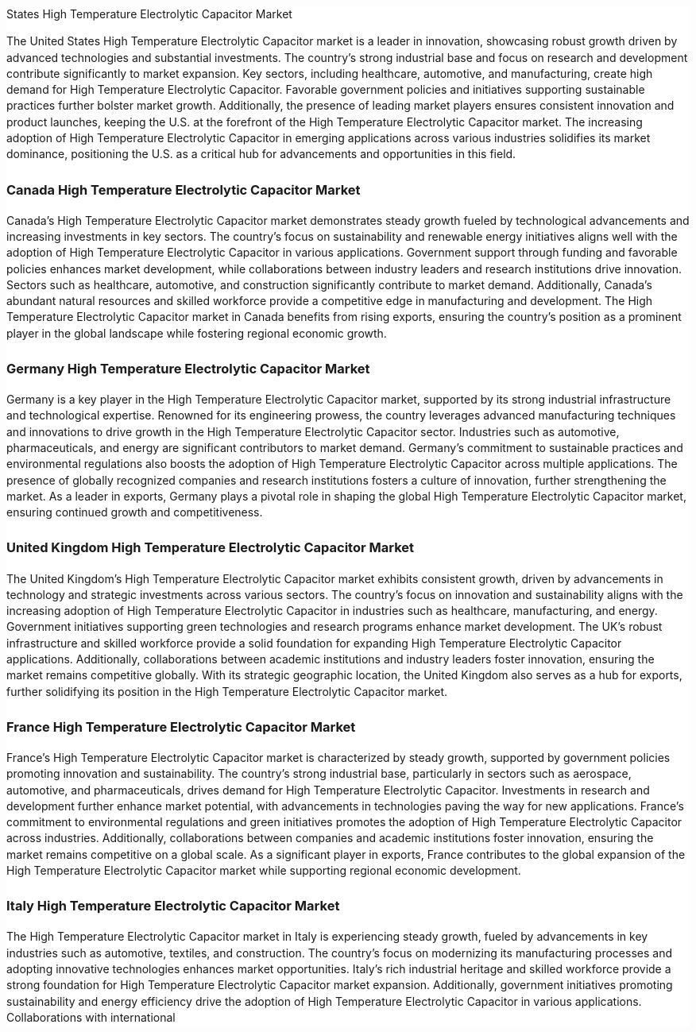 States High Temperature Electrolytic Capacitor Market</h3><p>The United States High Temperature Electrolytic Capacitor market is a leader in innovation, showcasing robust growth driven by advanced technologies and substantial investments. The country&rsquo;s strong industrial base and focus on research and development contribute significantly to market expansion. Key sectors, including healthcare, automotive, and manufacturing, create high demand for High Temperature Electrolytic Capacitor. Favorable government policies and initiatives supporting sustainable practices further bolster market growth. Additionally, the presence of leading market players ensures consistent innovation and product launches, keeping the U.S. at the forefront of the High Temperature Electrolytic Capacitor market. The increasing adoption of High Temperature Electrolytic Capacitor in emerging applications across various industries solidifies its market dominance, positioning the U.S. as a critical hub for advancements and opportunities in this field.</p><h3>Canada High Temperature Electrolytic Capacitor Market</h3><p>Canada&rsquo;s High Temperature Electrolytic Capacitor market demonstrates steady growth fueled by technological advancements and increasing investments in key sectors. The country&rsquo;s focus on sustainability and renewable energy initiatives aligns well with the adoption of High Temperature Electrolytic Capacitor in various applications. Government support through funding and favorable policies enhances market development, while collaborations between industry leaders and research institutions drive innovation. Sectors such as healthcare, automotive, and construction significantly contribute to market demand. Additionally, Canada&rsquo;s abundant natural resources and skilled workforce provide a competitive edge in manufacturing and development. The High Temperature Electrolytic Capacitor market in Canada benefits from rising exports, ensuring the country&rsquo;s position as a prominent player in the global landscape while fostering regional economic growth.</p><h3>Germany High Temperature Electrolytic Capacitor Market</h3><p>Germany is a key player in the High Temperature Electrolytic Capacitor market, supported by its strong industrial infrastructure and technological expertise. Renowned for its engineering prowess, the country leverages advanced manufacturing techniques and innovations to drive growth in the High Temperature Electrolytic Capacitor sector. Industries such as automotive, pharmaceuticals, and energy are significant contributors to market demand. Germany&rsquo;s commitment to sustainable practices and environmental regulations also boosts the adoption of High Temperature Electrolytic Capacitor across multiple applications. The presence of globally recognized companies and research institutions fosters a culture of innovation, further strengthening the market. As a leader in exports, Germany plays a pivotal role in shaping the global High Temperature Electrolytic Capacitor market, ensuring continued growth and competitiveness.</p><h3>United Kingdom High Temperature Electrolytic Capacitor Market</h3><p>The United Kingdom&rsquo;s High Temperature Electrolytic Capacitor market exhibits consistent growth, driven by advancements in technology and strategic investments across various sectors. The country&rsquo;s focus on innovation and sustainability aligns with the increasing adoption of High Temperature Electrolytic Capacitor in industries such as healthcare, manufacturing, and energy. Government initiatives supporting green technologies and research programs enhance market development. The UK&rsquo;s robust infrastructure and skilled workforce provide a solid foundation for expanding High Temperature Electrolytic Capacitor applications. Additionally, collaborations between academic institutions and industry leaders foster innovation, ensuring the market remains competitive globally. With its strategic geographic location, the United Kingdom also serves as a hub for exports, further solidifying its position in the High Temperature Electrolytic Capacitor market.</p><h3>France High Temperature Electrolytic Capacitor Market</h3><p>France&rsquo;s High Temperature Electrolytic Capacitor market is characterized by steady growth, supported by government policies promoting innovation and sustainability. The country&rsquo;s strong industrial base, particularly in sectors such as aerospace, automotive, and pharmaceuticals, drives demand for High Temperature Electrolytic Capacitor. Investments in research and development further enhance market potential, with advancements in technologies paving the way for new applications. France&rsquo;s commitment to environmental regulations and green initiatives promotes the adoption of High Temperature Electrolytic Capacitor across industries. Additionally, collaborations between companies and academic institutions foster innovation, ensuring the market remains competitive on a global scale. As a significant player in exports, France contributes to the global expansion of the High Temperature Electrolytic Capacitor market while supporting regional economic development.</p><h3>Italy High Temperature Electrolytic Capacitor Market</h3><p>The High Temperature Electrolytic Capacitor market in Italy is experiencing steady growth, fueled by advancements in key industries such as automotive, textiles, and construction. The country&rsquo;s focus on modernizing its manufacturing processes and adopting innovative technologies enhances market opportunities. Italy&rsquo;s rich industrial heritage and skilled workforce provide a strong foundation for High Temperature Electrolytic Capacitor market expansion. Additionally, government initiatives promoting sustainability and energy efficiency drive the adoption of High Temperature Electrolytic Capacitor in various applications. Collaborations with international